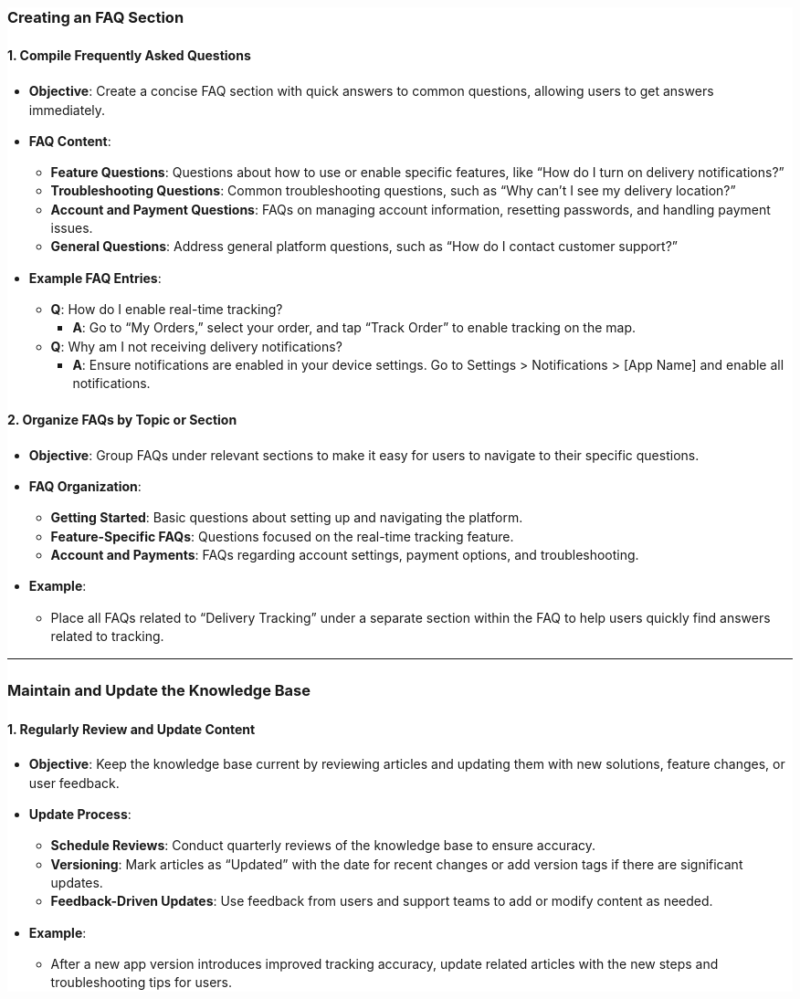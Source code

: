 ### **Creating an FAQ Section**

#### 1. **Compile Frequently Asked Questions**

   - **Objective**: Create a concise FAQ section with quick answers to common questions, allowing users to get answers immediately.
   
   - **FAQ Content**:
     - **Feature Questions**: Questions about how to use or enable specific features, like “How do I turn on delivery notifications?”
     - **Troubleshooting Questions**: Common troubleshooting questions, such as “Why can’t I see my delivery location?”
     - **Account and Payment Questions**: FAQs on managing account information, resetting passwords, and handling payment issues.
     - **General Questions**: Address general platform questions, such as “How do I contact customer support?”

   - **Example FAQ Entries**:
     - **Q**: How do I enable real-time tracking?
       - **A**: Go to “My Orders,” select your order, and tap “Track Order” to enable tracking on the map.
     - **Q**: Why am I not receiving delivery notifications?
       - **A**: Ensure notifications are enabled in your device settings. Go to Settings > Notifications > [App Name] and enable all notifications.

#### 2. **Organize FAQs by Topic or Section**

   - **Objective**: Group FAQs under relevant sections to make it easy for users to navigate to their specific questions.
   
   - **FAQ Organization**:
     - **Getting Started**: Basic questions about setting up and navigating the platform.
     - **Feature-Specific FAQs**: Questions focused on the real-time tracking feature.
     - **Account and Payments**: FAQs regarding account settings, payment options, and troubleshooting.
   
   - **Example**:
     - Place all FAQs related to “Delivery Tracking” under a separate section within the FAQ to help users quickly find answers related to tracking.

---

### **Maintain and Update the Knowledge Base**

#### 1. **Regularly Review and Update Content**

   - **Objective**: Keep the knowledge base current by reviewing articles and updating them with new solutions, feature changes, or user feedback.
   
   - **Update Process**:
     - **Schedule Reviews**: Conduct quarterly reviews of the knowledge base to ensure accuracy.
     - **Versioning**: Mark articles as “Updated” with the date for recent changes or add version tags if there are significant updates.
     - **Feedback-Driven Updates**: Use feedback from users and support teams to add or modify content as needed.
   
   - **Example**:
     - After a new app version introduces improved tracking accuracy, update related articles with the new steps and troubleshooting tips for users.
